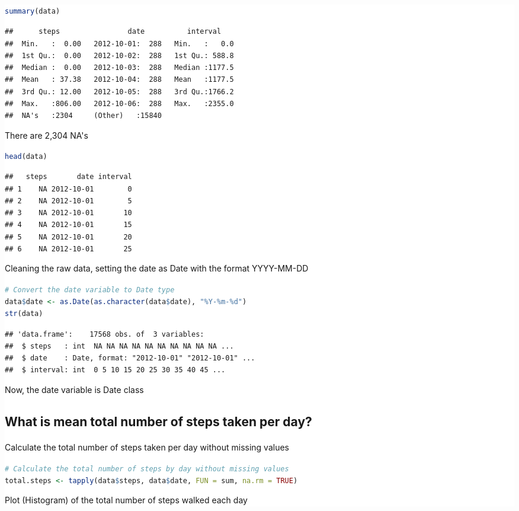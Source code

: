 
```r
summary(data)
```

```
##      steps                date          interval     
##  Min.   :  0.00   2012-10-01:  288   Min.   :   0.0  
##  1st Qu.:  0.00   2012-10-02:  288   1st Qu.: 588.8  
##  Median :  0.00   2012-10-03:  288   Median :1177.5  
##  Mean   : 37.38   2012-10-04:  288   Mean   :1177.5  
##  3rd Qu.: 12.00   2012-10-05:  288   3rd Qu.:1766.2  
##  Max.   :806.00   2012-10-06:  288   Max.   :2355.0  
##  NA's   :2304     (Other)   :15840
```
There are 2,304 NA's


```r
head(data)
```

```
##   steps       date interval
## 1    NA 2012-10-01        0
## 2    NA 2012-10-01        5
## 3    NA 2012-10-01       10
## 4    NA 2012-10-01       15
## 5    NA 2012-10-01       20
## 6    NA 2012-10-01       25
```

Cleaning the raw data, setting the date as Date with the format YYYY-MM-DD

```r
# Convert the date variable to Date type 
data$date <- as.Date(as.character(data$date), "%Y-%m-%d")
str(data)
```

```
## 'data.frame':	17568 obs. of  3 variables:
##  $ steps   : int  NA NA NA NA NA NA NA NA NA NA ...
##  $ date    : Date, format: "2012-10-01" "2012-10-01" ...
##  $ interval: int  0 5 10 15 20 25 30 35 40 45 ...
```
Now, the date variable is Date class

## What is mean total number of steps taken per day?
Calculate the total number of steps taken per day without missing values

```r
# Calculate the total number of steps by day without missing values
total.steps <- tapply(data$steps, data$date, FUN = sum, na.rm = TRUE)
```

Plot (Histogram) of the total number of steps walked each day
